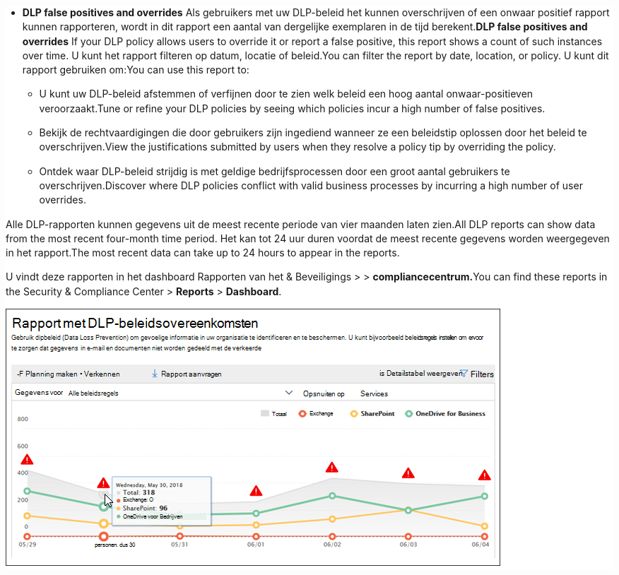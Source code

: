 - <span data-ttu-id="ec0b1-122">**DLP false positives and overrides** Als gebruikers met uw DLP-beleid het kunnen overschrijven of een onwaar positief rapport kunnen rapporteren, wordt in dit rapport een aantal van dergelijke exemplaren in de tijd berekent.</span><span class="sxs-lookup"><span data-stu-id="ec0b1-122">**DLP false positives and overrides** If your DLP policy allows users to override it or report a false positive, this report shows a count of such instances over time.</span></span> <span data-ttu-id="ec0b1-123">U kunt het rapport filteren op datum, locatie of beleid.</span><span class="sxs-lookup"><span data-stu-id="ec0b1-123">You can filter the report by date, location, or policy.</span></span> <span data-ttu-id="ec0b1-124">U kunt dit rapport gebruiken om:</span><span class="sxs-lookup"><span data-stu-id="ec0b1-124">You can use this report to:</span></span> 
    
  - <span data-ttu-id="ec0b1-125">U kunt uw DLP-beleid afstemmen of verfijnen door te zien welk beleid een hoog aantal onwaar-positieven veroorzaakt.</span><span class="sxs-lookup"><span data-stu-id="ec0b1-125">Tune or refine your DLP policies by seeing which policies incur a high number of false positives.</span></span>
    
  - <span data-ttu-id="ec0b1-126">Bekijk de rechtvaardigingen die door gebruikers zijn ingediend wanneer ze een beleidstip oplossen door het beleid te overschrijven.</span><span class="sxs-lookup"><span data-stu-id="ec0b1-126">View the justifications submitted by users when they resolve a policy tip by overriding the policy.</span></span>
    
  - <span data-ttu-id="ec0b1-127">Ontdek waar DLP-beleid strijdig is met geldige bedrijfsprocessen door een groot aantal gebruikers te overschrijven.</span><span class="sxs-lookup"><span data-stu-id="ec0b1-127">Discover where DLP policies conflict with valid business processes by incurring a high number of user overrides.</span></span>
    
<span data-ttu-id="ec0b1-128">Alle DLP-rapporten kunnen gegevens uit de meest recente periode van vier maanden laten zien.</span><span class="sxs-lookup"><span data-stu-id="ec0b1-128">All DLP reports can show data from the most recent four-month time period.</span></span> <span data-ttu-id="ec0b1-129">Het kan tot 24 uur duren voordat de meest recente gegevens worden weergegeven in het rapport.</span><span class="sxs-lookup"><span data-stu-id="ec0b1-129">The most recent data can take up to 24 hours to appear in the reports.</span></span>
  
<span data-ttu-id="ec0b1-130">U vindt deze rapporten in het dashboard Rapporten van het &amp; Beveiligings \>  \> **compliancecentrum.**</span><span class="sxs-lookup"><span data-stu-id="ec0b1-130">You can find these reports in the Security &amp; Compliance Center \> **Reports** \> **Dashboard**.</span></span>
  
![Rapport DLP-beleid overeenkomt](../media/117d20c9-d379-403f-ad68-1f5cd6c4e5cf.png)
  